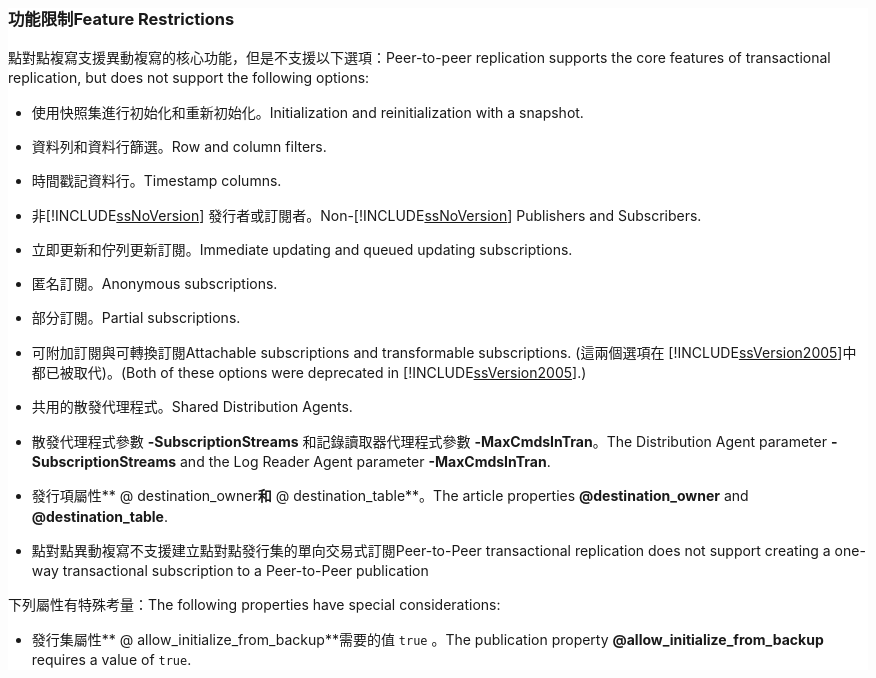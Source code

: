 ### <a name="feature-restrictions"></a><span data-ttu-id="b792f-186">功能限制</span><span class="sxs-lookup"><span data-stu-id="b792f-186">Feature Restrictions</span></span>  
 <span data-ttu-id="b792f-187">點對點複寫支援異動複寫的核心功能，但是不支援以下選項：</span><span class="sxs-lookup"><span data-stu-id="b792f-187">Peer-to-peer replication supports the core features of transactional replication, but does not support the following options:</span></span>  
  
-   <span data-ttu-id="b792f-188">使用快照集進行初始化和重新初始化。</span><span class="sxs-lookup"><span data-stu-id="b792f-188">Initialization and reinitialization with a snapshot.</span></span>  
  
-   <span data-ttu-id="b792f-189">資料列和資料行篩選。</span><span class="sxs-lookup"><span data-stu-id="b792f-189">Row and column filters.</span></span>  
  
-   <span data-ttu-id="b792f-190">時間戳記資料行。</span><span class="sxs-lookup"><span data-stu-id="b792f-190">Timestamp columns.</span></span>  
  
-   <span data-ttu-id="b792f-191">非[!INCLUDE[ssNoVersion](../../../includes/ssnoversion-md.md)] 發行者或訂閱者。</span><span class="sxs-lookup"><span data-stu-id="b792f-191">Non-[!INCLUDE[ssNoVersion](../../../includes/ssnoversion-md.md)] Publishers and Subscribers.</span></span>  
  
-   <span data-ttu-id="b792f-192">立即更新和佇列更新訂閱。</span><span class="sxs-lookup"><span data-stu-id="b792f-192">Immediate updating and queued updating subscriptions.</span></span>  
  
-   <span data-ttu-id="b792f-193">匿名訂閱。</span><span class="sxs-lookup"><span data-stu-id="b792f-193">Anonymous subscriptions.</span></span>  
  
-   <span data-ttu-id="b792f-194">部分訂閱。</span><span class="sxs-lookup"><span data-stu-id="b792f-194">Partial subscriptions.</span></span>  
  
-   <span data-ttu-id="b792f-195">可附加訂閱與可轉換訂閱</span><span class="sxs-lookup"><span data-stu-id="b792f-195">Attachable subscriptions and transformable subscriptions.</span></span> <span data-ttu-id="b792f-196">(這兩個選項在 [!INCLUDE[ssVersion2005](../../../includes/ssversion2005-md.md)]中都已被取代)。</span><span class="sxs-lookup"><span data-stu-id="b792f-196">(Both of these options were deprecated in [!INCLUDE[ssVersion2005](../../../includes/ssversion2005-md.md)].)</span></span>  
  
-   <span data-ttu-id="b792f-197">共用的散發代理程式。</span><span class="sxs-lookup"><span data-stu-id="b792f-197">Shared Distribution Agents.</span></span>  
  
-   <span data-ttu-id="b792f-198">散發代理程式參數 **-SubscriptionStreams** 和記錄讀取器代理程式參數 **-MaxCmdsInTran**。</span><span class="sxs-lookup"><span data-stu-id="b792f-198">The Distribution Agent parameter **-SubscriptionStreams** and the Log Reader Agent parameter **-MaxCmdsInTran**.</span></span>  
  
-   <span data-ttu-id="b792f-199">發行項屬性\*\* \@ destination_owner**和** \@ destination_table\*\*。</span><span class="sxs-lookup"><span data-stu-id="b792f-199">The article properties **\@destination_owner** and **\@destination_table**.</span></span>  

-   <span data-ttu-id="b792f-200">點對點異動複寫不支援建立點對點發行集的單向交易式訂閱</span><span class="sxs-lookup"><span data-stu-id="b792f-200">Peer-to-Peer transactional replication does not support creating a one-way transactional subscription to a Peer-to-Peer publication</span></span>
  
 <span data-ttu-id="b792f-201">下列屬性有特殊考量：</span><span class="sxs-lookup"><span data-stu-id="b792f-201">The following properties have special considerations:</span></span>  
  
-   <span data-ttu-id="b792f-202">發行集屬性\*\* \@ allow_initialize_from_backup\*\*需要的值 `true` 。</span><span class="sxs-lookup"><span data-stu-id="b792f-202">The publication property **\@allow_initialize_from_backup** requires a value of `true`.</span></span>  
  
